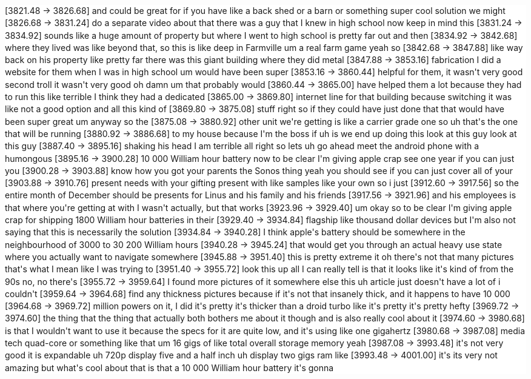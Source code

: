[3821.48 → 3826.68] and could be great for if you have like a back shed or a barn or something super cool solution we might
[3826.68 → 3831.24] do a separate video about that there was a guy that I knew in high school now keep in mind this
[3831.24 → 3834.92] sounds like a huge amount of property but where I went to high school is pretty far out and then
[3834.92 → 3842.68] where they lived was like beyond that, so this is like deep in Farmville um a real farm game yeah so
[3842.68 → 3847.88] like way back on his property like pretty far there was this giant building where they did metal
[3847.88 → 3853.16] fabrication I did a website for them when I was in high school um would have been super
[3853.16 → 3860.44] helpful for them, it wasn't very good second troll it wasn't very good oh damn um that probably would
[3860.44 → 3865.00] have helped them a lot because they had to run this like terrible I think they had a dedicated
[3865.00 → 3869.80] internet line for that building because switching it was like not a good option and all this kind of
[3869.80 → 3875.08] stuff right so if they could have just done that that would have been super great um anyway so the
[3875.08 → 3880.92] other unit we're getting is like a carrier grade one so uh that's the one that will be running
[3880.92 → 3886.68] to my house because I'm the boss if uh is we end up doing this look at this guy look at this guy
[3887.40 → 3895.16] shaking his head I am terrible all right so lets uh go ahead meet the android phone with a humongous
[3895.16 → 3900.28] 10 000 William hour battery now to be clear I'm giving apple crap see one year if you can just you
[3900.28 → 3903.88] know how you got your parents the Sonos thing yeah you should see if you can just cover all of your
[3903.88 → 3910.76] present needs with your gifting present with like samples like your own so i just
[3912.60 → 3917.56] so the entire month of December should be presents for Linus and his family and his friends
[3917.56 → 3921.96] and his employees is that where you're getting at with I wasn't actually, but that works
[3923.96 → 3929.40] um okay so to be clear I'm giving apple crap for shipping 1800 William hour batteries in their
[3929.40 → 3934.84] flagship like thousand dollar devices but I'm also not saying that this is necessarily the solution
[3934.84 → 3940.28] I think apple's battery should be somewhere in the neighbourhood of 3000 to 30 200 William hours
[3940.28 → 3945.24] that would get you through an actual heavy use state where you actually want to navigate somewhere
[3945.88 → 3951.40] this is pretty extreme it oh there's not that many pictures that's what I mean like I was trying to
[3951.40 → 3955.72] look this up all I can really tell is that it looks like it's kind of from the 90s no, no there's
[3955.72 → 3959.64] I found more pictures of it somewhere else this uh article just doesn't have a lot of i couldn't
[3959.64 → 3964.68] find any thickness pictures because if it's not that insanely thick, and it happens to have 10 000
[3964.68 → 3969.72] million powers on it, I did it's pretty it's thicker than a droid turbo like it's pretty it's pretty hefty
[3969.72 → 3974.60] the thing that the thing that actually both bothers me about it though and is also really cool about it
[3974.60 → 3980.68] is that I wouldn't want to use it because the specs for it are quite low, and it's using like one gigahertz
[3980.68 → 3987.08] media tech quad-core or something like that um 16 gigs of like total overall storage memory yeah
[3987.08 → 3993.48] it's not very good it is expandable uh 720p display five and a half inch uh display two gigs ram like
[3993.48 → 4001.00] it's its very not amazing but what's cool about that is that a 10 000 William hour battery it's gonna
